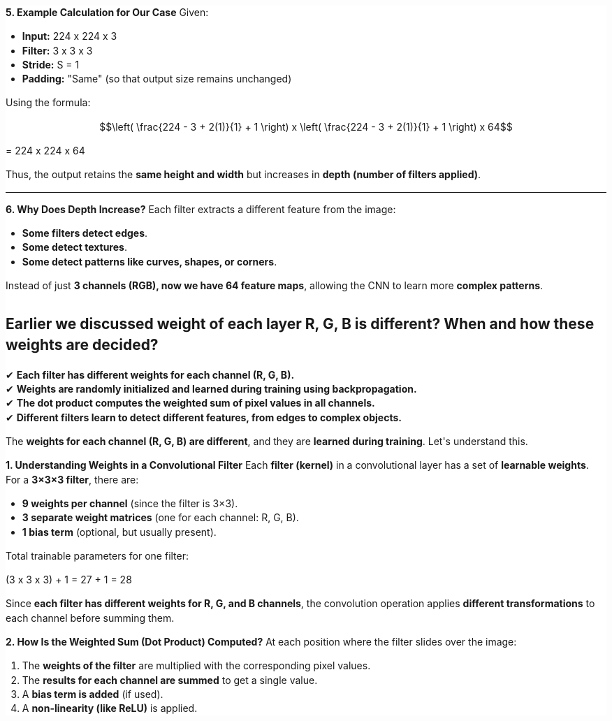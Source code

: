 
**5. Example Calculation for Our Case**
Given:
- **Input:**  224 x 224 x 3 
- **Filter:**  3 x 3 x 3 
- **Stride:**  S = 1 
- **Padding:** "Same" (so that output size remains unchanged)

Using the formula:


$$\left( \frac{224 - 3 + 2(1)}{1} + 1 \right) x \left( \frac{224 - 3 + 2(1)}{1} + 1 \right) x 64$$

= 224 x 224 x 64


Thus, the output retains the **same height and width** but increases in **depth (number of filters applied)**.

---

**6. Why Does Depth Increase?**
Each filter extracts a different feature from the image:
- **Some filters detect edges**.
- **Some detect textures**.
- **Some detect patterns like curves, shapes, or corners**.

Instead of just **3 channels (RGB), now we have 64 feature maps**, allowing the CNN to learn more **complex patterns**.

## Earlier we discussed weight of each layer R, G, B is different? When and how these weights are decided?

✔ **Each filter has different weights for each channel (R, G, B).**  
✔ **Weights are randomly initialized and learned during training using backpropagation.**  
✔ **The dot product computes the weighted sum of pixel values in all channels.**  
✔ **Different filters learn to detect different features, from edges to complex objects.**

The **weights for each channel (R, G, B) are different**, and they are **learned during training**. Let's understand this.

**1. Understanding Weights in a Convolutional Filter**
Each **filter (kernel)** in a convolutional layer has a set of **learnable weights**.  
For a **3×3×3 filter**, there are:
- **9 weights per channel** (since the filter is 3×3).
- **3 separate weight matrices** (one for each channel: R, G, B).
- **1 bias term** (optional, but usually present).

Total trainable parameters for one filter:

(3 x 3 x 3) + 1 = 27 + 1 = 28


Since **each filter has different weights for R, G, and B channels**, the convolution operation applies **different transformations** to each channel before summing them.


**2. How Is the Weighted Sum (Dot Product) Computed?**
At each position where the filter slides over the image:
1. The **weights of the filter** are multiplied with the corresponding pixel values.
2. The **results for each channel are summed** to get a single value.
3. A **bias term is added** (if used).
4. A **non-linearity (like ReLU)** is applied.

